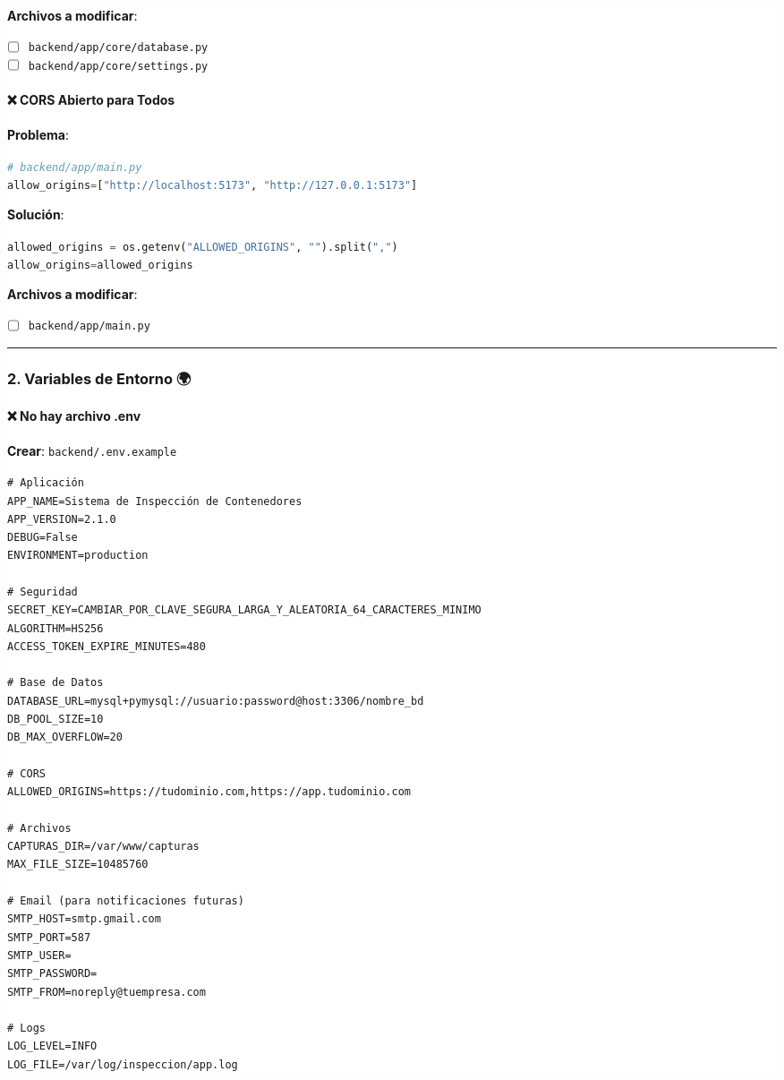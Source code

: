 **Archivos a modificar**:
- [ ] `backend/app/core/database.py`
- [ ] `backend/app/core/settings.py`

#### ❌ CORS Abierto para Todos
**Problema**:
```python
# backend/app/main.py
allow_origins=["http://localhost:5173", "http://127.0.0.1:5173"]
```
**Solución**:
```python
allowed_origins = os.getenv("ALLOWED_ORIGINS", "").split(",")
allow_origins=allowed_origins
```

**Archivos a modificar**:
- [ ] `backend/app/main.py`

---

### 2. Variables de Entorno 🌍

#### ❌ No hay archivo .env
**Crear**: `backend/.env.example`
```env
# Aplicación
APP_NAME=Sistema de Inspección de Contenedores
APP_VERSION=2.1.0
DEBUG=False
ENVIRONMENT=production

# Seguridad
SECRET_KEY=CAMBIAR_POR_CLAVE_SEGURA_LARGA_Y_ALEATORIA_64_CARACTERES_MINIMO
ALGORITHM=HS256
ACCESS_TOKEN_EXPIRE_MINUTES=480

# Base de Datos
DATABASE_URL=mysql+pymysql://usuario:password@host:3306/nombre_bd
DB_POOL_SIZE=10
DB_MAX_OVERFLOW=20

# CORS
ALLOWED_ORIGINS=https://tudominio.com,https://app.tudominio.com

# Archivos
CAPTURAS_DIR=/var/www/capturas
MAX_FILE_SIZE=10485760

# Email (para notificaciones futuras)
SMTP_HOST=smtp.gmail.com
SMTP_PORT=587
SMTP_USER=
SMTP_PASSWORD=
SMTP_FROM=noreply@tuempresa.com

# Logs
LOG_LEVEL=INFO
LOG_FILE=/var/log/inspeccion/app.log
```
